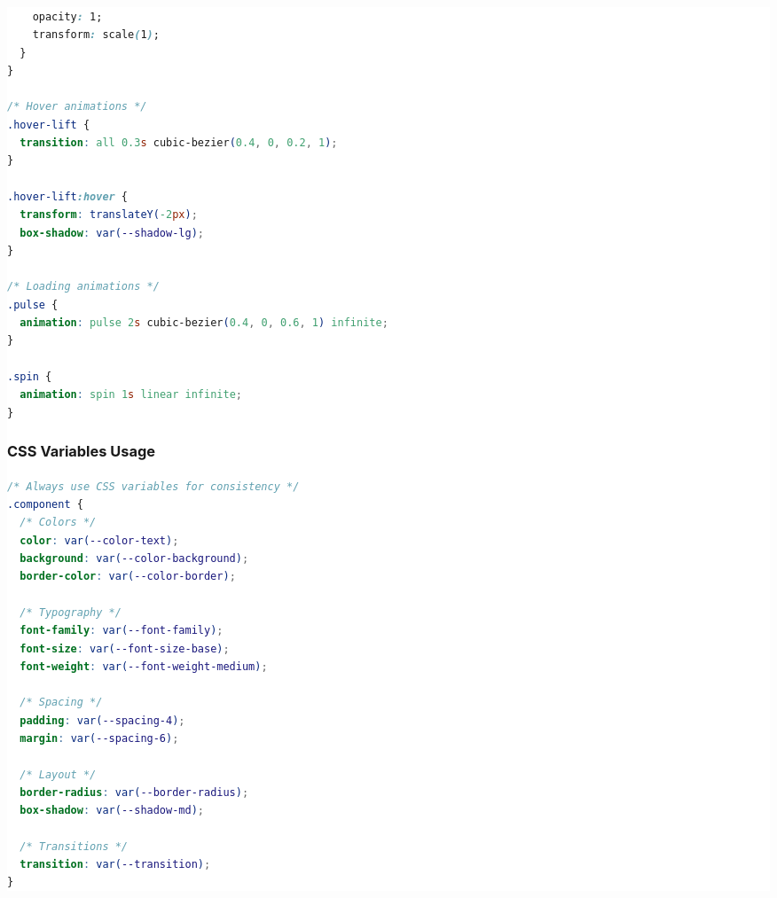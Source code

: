 ```css
    opacity: 1;
    transform: scale(1);
  }
}

/* Hover animations */
.hover-lift {
  transition: all 0.3s cubic-bezier(0.4, 0, 0.2, 1);
}

.hover-lift:hover {
  transform: translateY(-2px);
  box-shadow: var(--shadow-lg);
}

/* Loading animations */
.pulse {
  animation: pulse 2s cubic-bezier(0.4, 0, 0.6, 1) infinite;
}

.spin {
  animation: spin 1s linear infinite;
}
```

### CSS Variables Usage
```css
/* Always use CSS variables for consistency */
.component {
  /* Colors */
  color: var(--color-text);
  background: var(--color-background);
  border-color: var(--color-border);
  
  /* Typography */
  font-family: var(--font-family);
  font-size: var(--font-size-base);
  font-weight: var(--font-weight-medium);
  
  /* Spacing */
  padding: var(--spacing-4);
  margin: var(--spacing-6);
  
  /* Layout */
  border-radius: var(--border-radius);
  box-shadow: var(--shadow-md);
  
  /* Transitions */
  transition: var(--transition);
}
```
